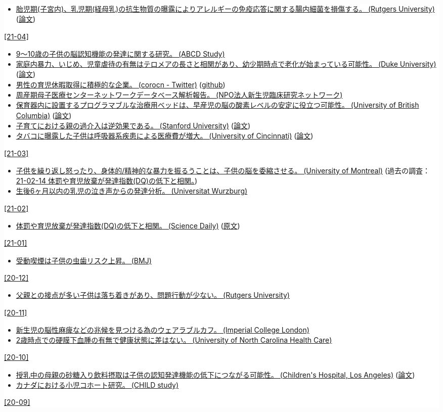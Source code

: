* [胎児期(子宮内)、乳児期(経母乳)の抗生物質の曝露によりアレルギーの免疫応答に関する腸内細菌を損傷する。 (Rutgers University)](https://www.rutgers.edu/news/infant-antibiotic-exposure-can-affect-future-immune-responses-toward-allergies) ([論文](https://mbio.asm.org/content/12/1/e03335-20))

[\[21-04\]](2104.md)
* [9～10歳の子供の脳認知機能の発達に関する研究。 (ABCD Study)](https://abcdstudy.org/)
* [家庭内暴力、いじめ、児童虐待の有無はテロメアの長さと相関があり、幼少期時点で老化が始まっている可能性。 (Duke University)](https://moffittcaspi.trinity.duke.edu/exposure-violence-during-childhood-associated-telomere-erosion-5-10-years-age-longitudinal-study) ([論文](https://www.nature.com/articles/mp201232))
* [男性の育児休暇取得に積極的な企業。 (corocn - Twitter)](https://twitter.com/corocn/status/1386297878314852359) ([github](https://github.com/corocn/paternity-leave-in-japan))
* [周産期母子医療センターネットワークデータベース解析報告。 (NPO法人新生児臨床研究ネットワーク)](http://plaza.umin.ac.jp/nrndata/)
* [保育器内に設置するプログラマブルな治療用ベッドは、早産児の脳の酸素レベルの安定に役立つ可能性。 (University of British Columbia)](https://www.med.ubc.ca/news/therapeutic-bed-can-help-keep-preterm-newborns-brain-oxygen-levels-stable/) ([論文](https://journals.lww.com/painrpts/Fulltext/2021/02000/Cerebral_hemodynamic_response_to_a_therapeutic_bed.3.aspx))
* [子育てにおける親の過介入は逆効果である。 (Stanford University)](https://ed.stanford.edu/news/stanford-led-study-highlights-importance-letting-kids-take-lead) ([論文](https://www.apa.org/pubs/journals/releases/fam-fam0000838.pdf))
* [タバコに曝露した子供は呼吸器系疾患による医療費が増大。 (University of Cincinnati)](https://www.uc.edu/news/articles/2021/03/uc-study-finds-that-tobacco-smoke-exposed-children-utilize-emergency-and-urgent-care-services.html) ([論文](https://journals.plos.org/plosone/article?id=10.1371/journal.pone.0247179))

[\[21-03\]](2103.md)
* [子供を繰り返し怒ったり、身体的/精神的な暴力を振るうことは、子供の脳を委縮させる。 (University of Montreal)](https://nouvelles.umontreal.ca/en/article/2021/03/22/does-harsh-parenting-lead-to-smaller-brains/) (過去の調査：[21-02-14 体罰や育児放棄が発達指数(DQ)の低下と相関。](2102.md))
* [生後6ヶ月以内の乳児の泣き声からの発達分析。 (Universitat Wurzburg)](https://www.uni-wuerzburg.de/en/news-and-events/news/detail/news/aus-der-melodie-waechst-die-sprache/)

[\[21-02\]](2102.md)
* [体罰や育児放棄が発達指数(DQ)の低下と相関。 (Science Daily)](https://www.sciencedaily.com/releases/2021/02/210205192202.htm) ([原文](https://jaacap.org/article/S0890-8567(20)30163-5/fulltext))

[\[21-01\]](2101.md)
* [受動喫煙は子供の虫歯リスク上昇。 (BMJ)](https://www.bmj.com/content/351/bmj.h5397)

[\[20-12\]](2012.md)
* [父親との接点が多い子供は落ち着きがあり、問題行動が少ない。 (Rutgers University)](https://www.rutgers.edu/news/engaged-dads-can-reduce-adolescent-behavioral-problems-improve-well-being)

[\[20-11\]](2011.md)
* [新生児の脳性麻痺などの兆候を見つける為のウェアラブルカフ。 (Imperial College London)](https://www.imperial.ac.uk/news/209073/new-non-invasive-technology-could-spot-early/)
* [2歳時点での硬膜下血腫の有無で健康状態に差はない。 (University of North Carolina Health Care)](https://news.unchealthcare.org/2020/10/children-with-asymptomatic-brain-bleeds-as-newborns-show-normal-brain-development-at-age-2/)

[\[20-10\]](2010.md)
* [授乳中の母親の砂糖入り飲料摂取は子供の認知発達機能の低下につながる可能性。 (Children's Hospital, Los Angeles)](https://medicalxpress.com/news/2020-10-sugary-beverages-consumed-breastfeeding-affect.html) ([論文](https://doi.org/10.1093/ajcn/nqaa255))
* [カナダにおける小児コホート研究。 (CHILD study)](https://childstudy.ca/)

[\[20-09\]](2009.md)
